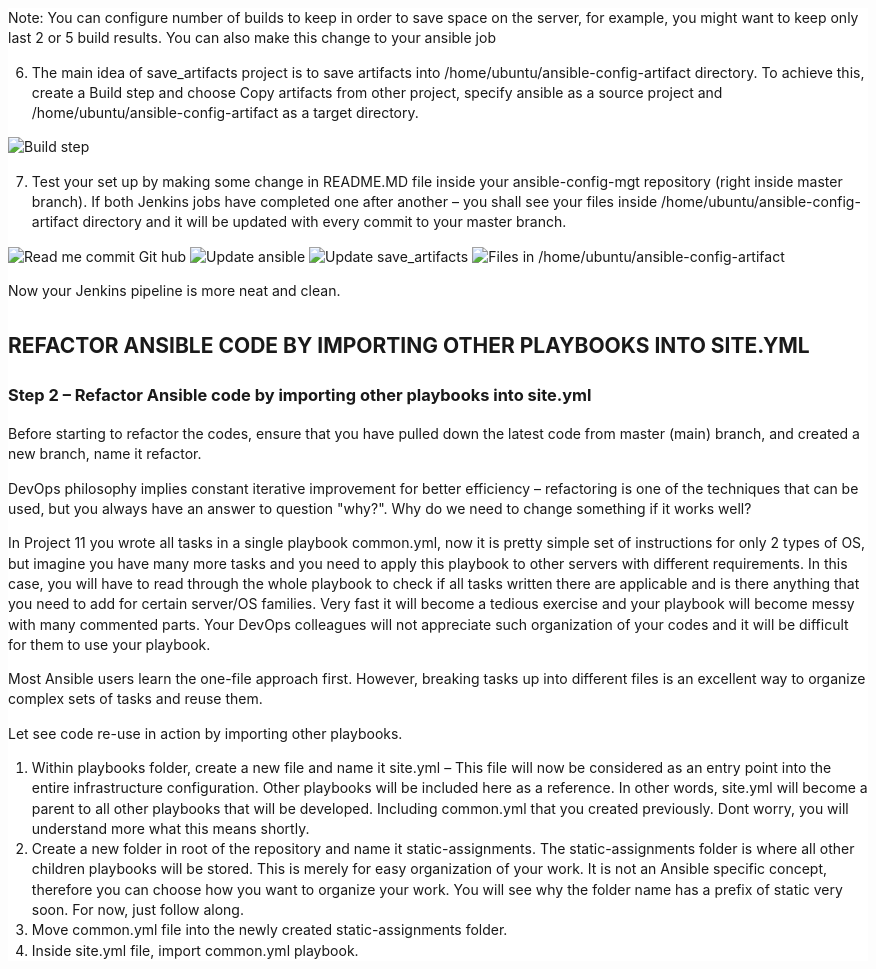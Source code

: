 Note: You can configure number of builds to keep in order to save space on the server, for example, you might want to keep only last 2 or 5 build results. You can also make this change to your ansible job

6. The main idea of save_artifacts project is to save artifacts into /home/ubuntu/ansible-config-artifact directory. To achieve this, create a Build step and choose Copy artifacts from other project, specify ansible as a source project and /home/ubuntu/ansible-config-artifact as a target directory.

![Build step](../project-12/images/buildstep.png)

7. Test your set up by making some change in README.MD file inside your ansible-config-mgt repository (right inside master branch).
   If both Jenkins jobs have completed one after another – you shall see your files inside /home/ubuntu/ansible-config-artifact directory and it will be updated with every commit to your master branch.

![Read me commit Git hub](../project-12/images/githubansible-readmeupdate.png)
![Update ansible](../project-12/images/updatereadme-jenkinsansible.png)
![Update save_artifacts](../project-12/images/jenkinsupdate-saveartifacts.png)
![Files in /home/ubuntu/ansible-config-artifact ](../project-12/images/ansibleconfig-artifact.png)

Now your Jenkins pipeline is more neat and clean.

## REFACTOR ANSIBLE CODE BY IMPORTING OTHER PLAYBOOKS INTO SITE.YML

### Step 2 – Refactor Ansible code by importing other playbooks into site.yml

Before starting to refactor the codes, ensure that you have pulled down the latest code from master (main) branch, and created a new branch, name it refactor.

DevOps philosophy implies constant iterative improvement for better efficiency – refactoring is one of the techniques that can be used, but you always have an answer to question "why?". Why do we need to change something if it works well?

In Project 11 you wrote all tasks in a single playbook common.yml, now it is pretty simple set of instructions for only 2 types of OS, but imagine you have many more tasks and you need to apply this playbook to other servers with different requirements. In this case, you will have to read through the whole playbook to check if all tasks written there are applicable and is there anything that you need to add for certain server/OS families. Very fast it will become a tedious exercise and your playbook will become messy with many commented parts. Your DevOps colleagues will not appreciate such organization of your codes and it will be difficult for them to use your playbook.

Most Ansible users learn the one-file approach first. However, breaking tasks up into different files is an excellent way to organize complex sets of tasks and reuse them.

Let see code re-use in action by importing other playbooks.

1. Within playbooks folder, create a new file and name it site.yml – This file will now be considered as an entry point into the entire infrastructure configuration. Other playbooks will be included here as a reference. In other words, site.yml will become a parent to all other playbooks that will be developed. Including common.yml that you created previously. Dont worry, you will understand more what this means shortly.
2. Create a new folder in root of the repository and name it static-assignments. The static-assignments folder is where all other children playbooks will be stored. This is merely for easy organization of your work. It is not an Ansible specific concept, therefore you can choose how you want to organize your work. You will see why the folder name has a prefix of static very soon. For now, just follow along.
3. Move common.yml file into the newly created static-assignments folder.
4. Inside site.yml file, import common.yml playbook.

